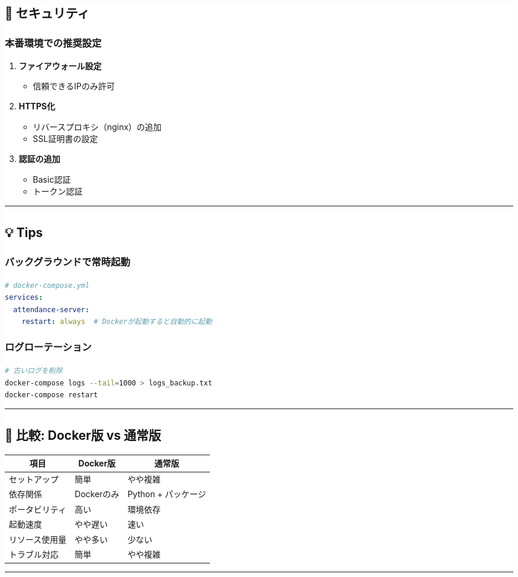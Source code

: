## 🔐 セキュリティ

### 本番環境での推奨設定

1. **ファイアウォール設定**
   - 信頼できるIPのみ許可

2. **HTTPS化**
   - リバースプロキシ（nginx）の追加
   - SSL証明書の設定

3. **認証の追加**
   - Basic認証
   - トークン認証

---

## 💡 Tips

### バックグラウンドで常時起動

```yaml
# docker-compose.yml
services:
  attendance-server:
    restart: always  # Dockerが起動すると自動的に起動
```

### ログローテーション

```bash
# 古いログを削除
docker-compose logs --tail=1000 > logs_backup.txt
docker-compose restart
```

---

## 📝 比較: Docker版 vs 通常版

| 項目 | Docker版 | 通常版 |
|------|---------|--------|
| セットアップ | 簡単 | やや複雑 |
| 依存関係 | Dockerのみ | Python + パッケージ |
| ポータビリティ | 高い | 環境依存 |
| 起動速度 | やや遅い | 速い |
| リソース使用量 | やや多い | 少ない |
| トラブル対応 | 簡単 | やや複雑 |

---